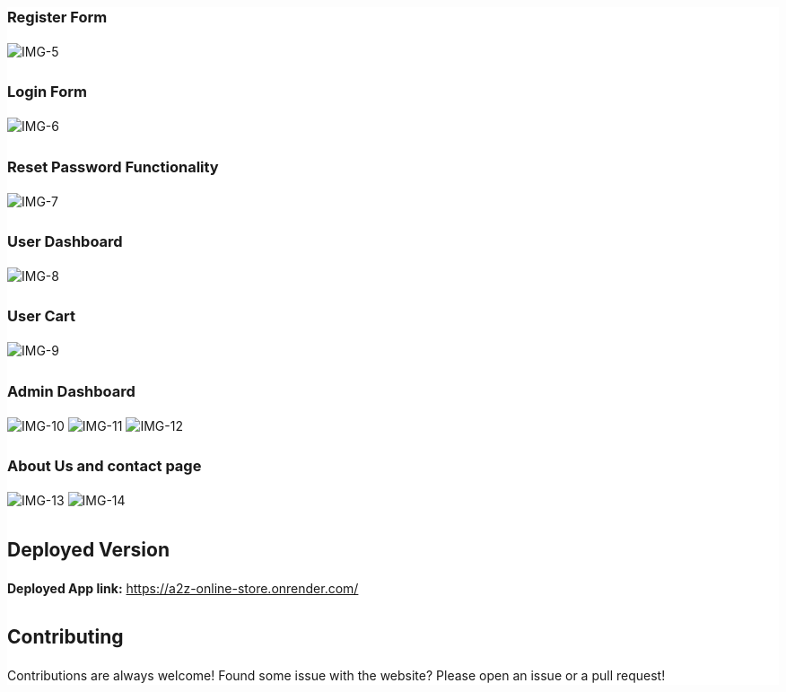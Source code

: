 ### Register Form
<img width="960" alt="IMG-5" src="https://github.com/ASA-HELPER/A2Z-ONLINE-STORE/assets/96967202/8a8a0fc0-61ce-4bc5-b808-ffdf0b3451dc">

### Login Form
<img width="960" alt="IMG-6" src="https://github.com/ASA-HELPER/A2Z-ONLINE-STORE/assets/96967202/c74a8a15-ad13-4ecf-bdb0-661bc8f3ff3b">

### Reset Password Functionality
<img width="960" alt="IMG-7" src="https://github.com/ASA-HELPER/A2Z-ONLINE-STORE/assets/96967202/4f84061e-19e6-42a8-ab1c-97323fd8e68f">

### User Dashboard
<img width="960" alt="IMG-8" src="https://github.com/ASA-HELPER/A2Z-ONLINE-STORE/assets/96967202/dfba14ad-9e69-4bb6-9f95-ff73f41b42bc">

### User Cart
<img width="960" alt="IMG-9" src="https://github.com/ASA-HELPER/A2Z-ONLINE-STORE/assets/96967202/061479db-0f23-4aa3-b57d-169aba166374">

### Admin Dashboard
<img width="960" alt="IMG-10" src="https://github.com/ASA-HELPER/A2Z-ONLINE-STORE/assets/96967202/14fceb30-3386-45ea-be1d-ecd8bf9f215e">
<img width="960" alt="IMG-11" src="https://github.com/ASA-HELPER/A2Z-ONLINE-STORE/assets/96967202/0f2c0f2f-9cc8-4925-8c47-f89ac11143c6">
<img width="960" alt="IMG-12" src="https://github.com/ASA-HELPER/A2Z-ONLINE-STORE/assets/96967202/9db952aa-3a68-456a-b74a-fff0afbecac6">

### About Us and contact page
<img width="960" alt="IMG-13" src="https://github.com/ASA-HELPER/A2Z-ONLINE-STORE/assets/96967202/a5fcffb7-c24d-46e9-a82b-5b84fe198725">
<img width="960" alt="IMG-14" src="https://github.com/ASA-HELPER/A2Z-ONLINE-STORE/assets/96967202/91fa815c-ecf1-45d4-9a94-2b0eb094f11e">

## Deployed Version
**Deployed App link:** https://a2z-online-store.onrender.com/

## Contributing
Contributions are always welcome!
Found some issue with the website? Please open an issue or a pull request!
